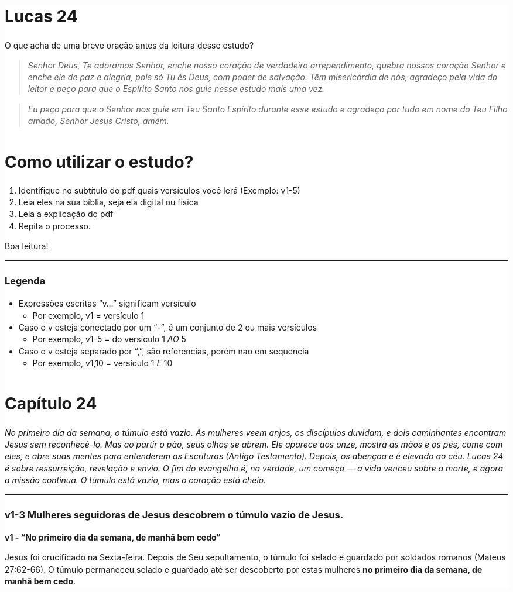 # Lucas 24

O que acha de uma breve oração antes da leitura desse estudo?

> _Senhor Deus, Te adoramos Senhor, enche nosso coração de verdadeiro arrependimento, quebra nossos coração Senhor e enche ele de paz e alegria, pois só Tu és Deus, com poder de salvação. Têm misericórdia de nós, agradeço pela vida do leitor e peço para que o Espírito Santo nos guie nesse estudo mais uma vez._

> _Eu peço para que o Senhor nos guie em Teu Santo Espírito durante esse estudo e agradeço por tudo em nome do Teu Filho amado, Senhor Jesus Cristo, amém._

# Como utilizar o estudo?

1. Identifique no subtítulo do pdf quais versículos você lerá (Exemplo: v1-5)
2. Leia eles na sua bíblia, seja ela digital ou física
3. Leia a explicação do pdf
4. Repita o processo.

Boa leitura!

---

### Legenda

- Expressões escritas “v…” significam versículo
  - Por exemplo, v1 = versículo 1
- Caso o v esteja conectado por um “-”, é um conjunto de 2 ou mais versículos
  - Por exemplo, v1-5 = do versículo 1 _AO_ 5
- Caso o v esteja separado por “,”, são referencias, porém nao em sequencia
  - Por exemplo, v1,10 = versículo 1 _E_ 10

# Capítulo 24

_No primeiro dia da semana, o túmulo está vazio. As mulheres veem anjos, os discípulos duvidam, e dois caminhantes encontram Jesus sem reconhecê-lo. Mas ao partir o pão, seus olhos se abrem. Ele aparece aos onze, mostra as mãos e os pés, come com eles, e abre suas mentes para entenderem as Escrituras (Antigo Testamento). Depois, os abençoa e é elevado ao céu. Lucas 24 é sobre ressurreição, revelação e envio. O fim do evangelho é, na verdade, um começo — a vida venceu sobre a morte, e agora a missão continua. O túmulo está vazio, mas o coração está cheio._

---

### **v1-3 Mulheres seguidoras de Jesus descobrem o túmulo vazio de Jesus.**

**v1 - “No primeiro dia da semana, de manhã bem cedo”**

Jesus foi crucificado na Sexta-feira. Depois de Seu sepultamento, o túmulo foi selado e guardado por soldados romanos (Mateus 27:62-66). O túmulo permaneceu selado e guardado até ser descoberto por estas mulheres **no primeiro dia da semana, de manhã bem cedo**.
